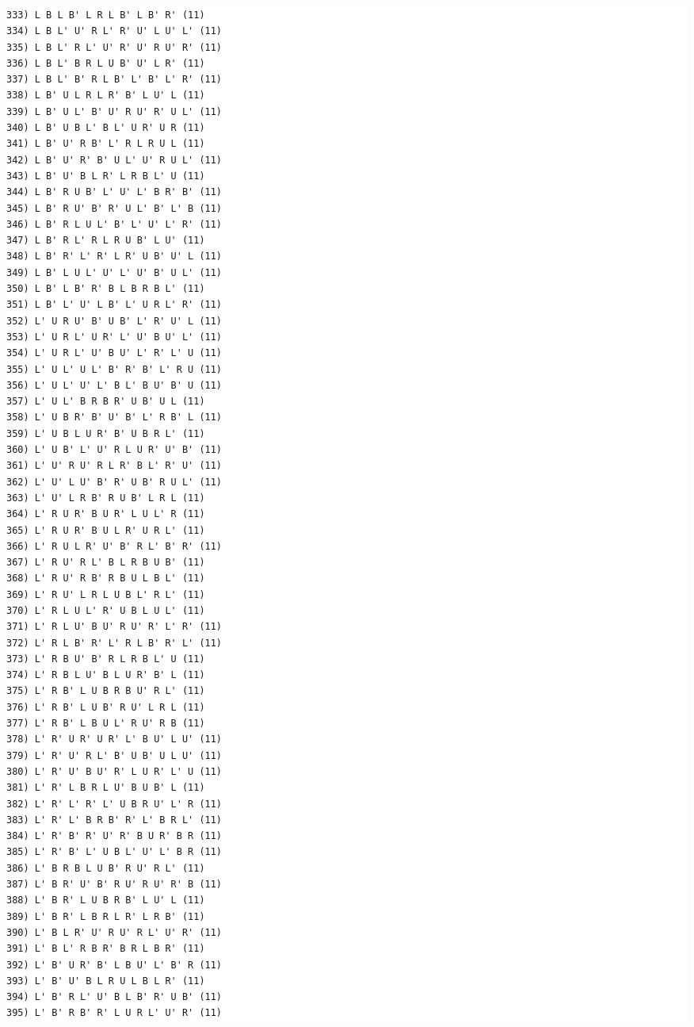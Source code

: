 ```
333) L B L B' L R L B' L B' R' (11)
334) L B L' U' R L' R' U' L U' L' (11)
335) L B L' R L' U' R' U' R U' R' (11)
336) L B L' B R L U B' U' L R' (11)
337) L B L' B' R L B' L' B' L' R' (11)
338) L B' U L R L R' B' L U' L (11)
339) L B' U L' B' U' R U' R' U L' (11)
340) L B' U B L' B L' U R' U R (11)
341) L B' U' R B' L' R L R U L (11)
342) L B' U' R' B' U L' U' R U L' (11)
343) L B' U' B L R' L R B L' U (11)
344) L B' R U B' L' U' L' B R' B' (11)
345) L B' R U' B' R' U L' B' L' B (11)
346) L B' R L U L' B' L' U' L' R' (11)
347) L B' R L' R L R U B' L U' (11)
348) L B' R' L' R' L R' U B' U' L (11)
349) L B' L U L' U' L' U' B' U L' (11)
350) L B' L B' R' B L B R B L' (11)
351) L B' L' U' L B' L' U R L' R' (11)
352) L' U R U' B' U B' L' R' U' L (11)
353) L' U R L' U R' L' U' B U' L' (11)
354) L' U R L' U' B U' L' R' L' U (11)
355) L' U L' U L' B' R' B' L' R U (11)
356) L' U L' U' L' B L' B U' B' U (11)
357) L' U L' B R B R' U B' U L (11)
358) L' U B R' B' U' B' L' R B' L (11)
359) L' U B L U R' B' U B R L' (11)
360) L' U B' L' U' R L U R' U' B' (11)
361) L' U' R U' R L R' B L' R' U' (11)
362) L' U' L U' B' R' U B' R U L' (11)
363) L' U' L R B' R U B' L R L (11)
364) L' R U R' B U R' L U L' R (11)
365) L' R U R' B U L R' U R L' (11)
366) L' R U L R' U' B' R L' B' R' (11)
367) L' R U' R L' B L R B U B' (11)
368) L' R U' R B' R B U L B L' (11)
369) L' R U' L R L U B L' R L' (11)
370) L' R L U L' R' U B L U L' (11)
371) L' R L U' B U' R U' R' L' R' (11)
372) L' R L B' R' L' R L B' R' L' (11)
373) L' R B U' B' R L R B L' U (11)
374) L' R B L U' B L U R' B' L (11)
375) L' R B' L U B R B U' R L' (11)
376) L' R B' L U B' R U' L R L (11)
377) L' R B' L B U L' R U' R B (11)
378) L' R' U R' U R' L' B U' L U' (11)
379) L' R' U' R L' B' U B' U L U' (11)
380) L' R' U' B U' R' L U R' L' U (11)
381) L' R' L B R L U' B U B' L (11)
382) L' R' L' R' L' U B R U' L' R (11)
383) L' R' L' B R B' R' L' B R L' (11)
384) L' R' B' R' U' R' B U R' B R (11)
385) L' R' B' L' U B L' U' L' B R (11)
386) L' B R B L U B' R U' R L' (11)
387) L' B R' U' B' R U' R U' R' B (11)
388) L' B R' L U B R B' L U' L (11)
389) L' B R' L B R L R' L R B' (11)
390) L' B L R' U' R U' R L' U' R' (11)
391) L' B L' R B R' B R L B R' (11)
392) L' B' U R' B' L B U' L' B' R (11)
393) L' B' U' B L R U L B L R' (11)
394) L' B' R L' U' B L B' R' U B' (11)
395) L' B' R B' R' L U R L' U' R' (11)
```